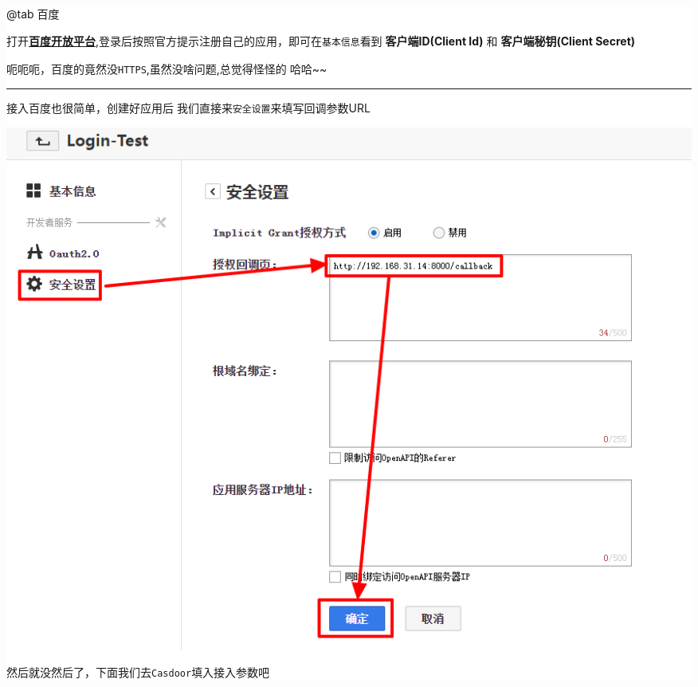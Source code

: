 



@tab 百度

打开[**百度开放平台**](http://developer.baidu.com/console#app/project),登录后按照官方提示注册自己的应用，即可在`基本信息`看到 **客户端ID(Client Id)** 和 **客户端秘钥(Client Secret)**

呃呃呃，百度的竟然没`HTTPS`,虽然没啥问题,总觉得怪怪的 哈哈~~

-----

接入百度也很简单，创建好应用后 我们直接来`安全设置`来填写回调参数URL

![添加回调参数](/img/sso/baidu/add-callback.png)

然后就没然后了，下面我们去`Casdoor`填入接入参数吧
